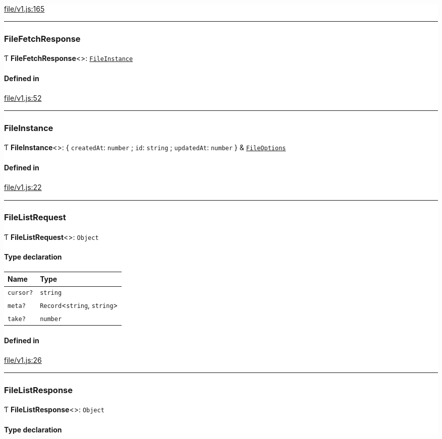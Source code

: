 [file/v1.js:165](https://github.com/chatbotkit/node-sdk/blob/d5a6097/packages/sdk/src/file/v1.js#L165)

___

### FileFetchResponse

Ƭ **FileFetchResponse**\<\>: [`FileInstance`](file_v1.md#fileinstance)

#### Defined in

[file/v1.js:52](https://github.com/chatbotkit/node-sdk/blob/d5a6097/packages/sdk/src/file/v1.js#L52)

___

### FileInstance

Ƭ **FileInstance**\<\>: \{ `createdAt`: `number` ; `id`: `string` ; `updatedAt`: `number`  } & [`FileOptions`](file_v1.md#fileoptions)

#### Defined in

[file/v1.js:22](https://github.com/chatbotkit/node-sdk/blob/d5a6097/packages/sdk/src/file/v1.js#L22)

___

### FileListRequest

Ƭ **FileListRequest**\<\>: `Object`

#### Type declaration

| Name | Type |
| :------ | :------ |
| `cursor?` | `string` |
| `meta?` | `Record`\<`string`, `string`\> |
| `take?` | `number` |

#### Defined in

[file/v1.js:26](https://github.com/chatbotkit/node-sdk/blob/d5a6097/packages/sdk/src/file/v1.js#L26)

___

### FileListResponse

Ƭ **FileListResponse**\<\>: `Object`

#### Type declaration
